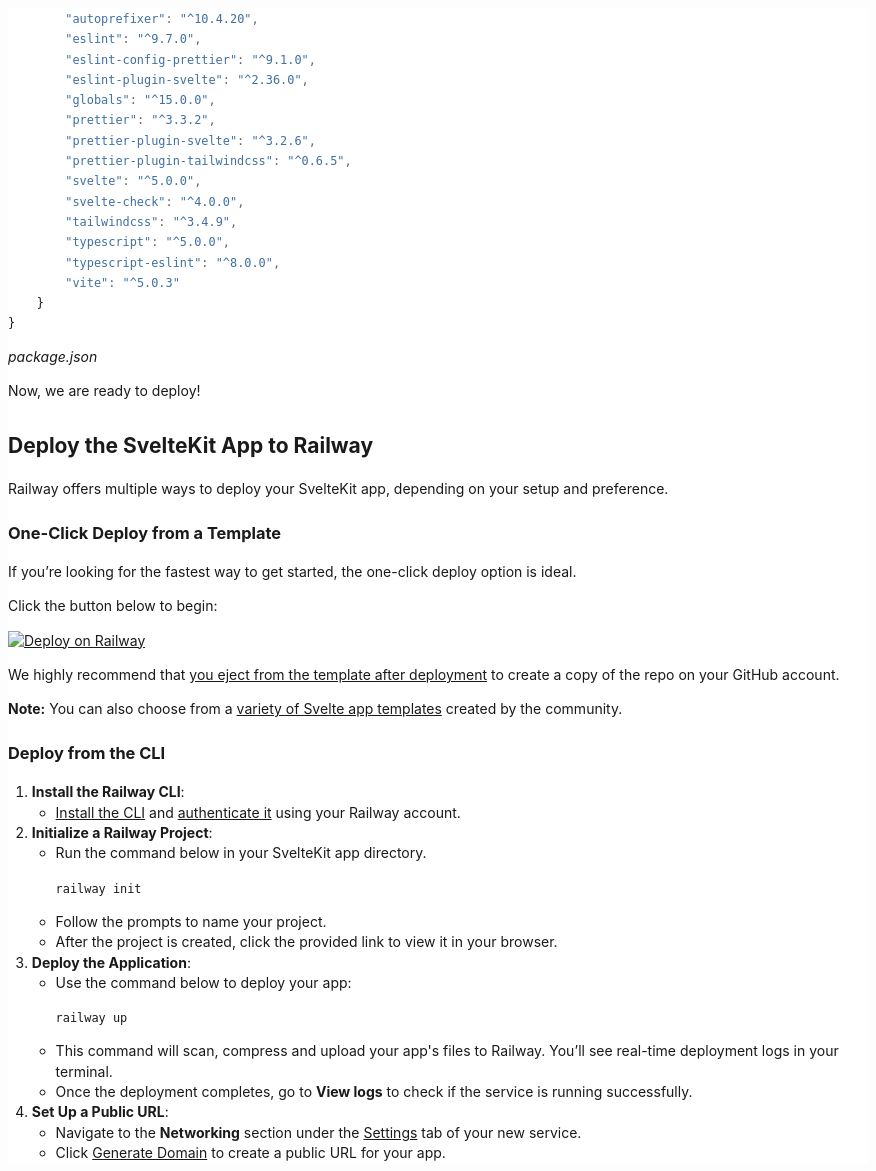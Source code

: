 ```js
		"autoprefixer": "^10.4.20",
		"eslint": "^9.7.0",
		"eslint-config-prettier": "^9.1.0",
		"eslint-plugin-svelte": "^2.36.0",
		"globals": "^15.0.0",
		"prettier": "^3.3.2",
		"prettier-plugin-svelte": "^3.2.6",
		"prettier-plugin-tailwindcss": "^0.6.5",
		"svelte": "^5.0.0",
		"svelte-check": "^4.0.0",
		"tailwindcss": "^3.4.9",
		"typescript": "^5.0.0",
		"typescript-eslint": "^8.0.0",
		"vite": "^5.0.3"
	}
}
```
_package.json_

Now, we are ready to deploy!

## Deploy the SvelteKit App to Railway

Railway offers multiple ways to deploy your SvelteKit app, depending on your setup and preference. 

### One-Click Deploy from a Template

If you’re looking for the fastest way to get started, the one-click deploy option is ideal.

Click the button below to begin:

[![Deploy on Railway](https://railway.com/button.svg)](https://railway.com/new/template/svelte-kit)

We highly recommend that [you eject from the template after deployment](/guides/deploy#eject-from-template-repository) to create a copy of the repo on your GitHub account.

**Note:** You can also choose from a <a href="https://railway.com/templates?q=sveltekit" target="_blank">variety of Svelte app templates</a> created by the community.

### Deploy from the CLI

1. **Install the Railway CLI**:
    - <a href="/guides/cli#installing-the-cli" target="_blank">Install the CLI</a> and <a href="/guides/cli#authenticating-with-the-cli" target="_blank">authenticate it</a> using your Railway account.
2. **Initialize a Railway Project**:
    - Run the command below in your SvelteKit app directory. 
        ```bash
        railway init
        ```
    - Follow the prompts to name your project.
    - After the project is created, click the provided link to view it in your browser.
3. **Deploy the Application**:
    - Use the command below to deploy your app:
        ```bash
        railway up
        ```
    - This command will scan, compress and upload your app's files to Railway. You’ll see real-time deployment logs in your terminal.
    - Once the deployment completes, go to **View logs** to check if the service is running successfully.
4. **Set Up a Public URL**:
    - Navigate to the **Networking** section under the [Settings](/overview/the-basics#service-settings) tab of your new service.
    - Click [Generate Domain](/guides/public-networking#railway-provided-domain) to create a public URL for your app.
